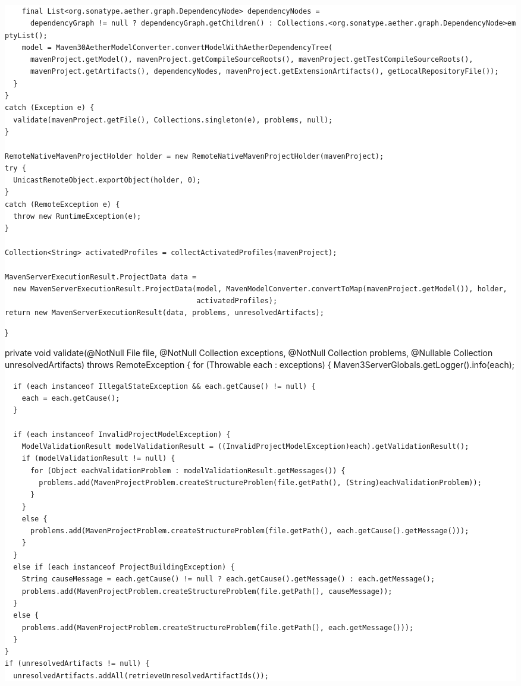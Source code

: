         final List<org.sonatype.aether.graph.DependencyNode> dependencyNodes =
          dependencyGraph != null ? dependencyGraph.getChildren() : Collections.<org.sonatype.aether.graph.DependencyNode>emptyList();
        model = Maven30AetherModelConverter.convertModelWithAetherDependencyTree(
          mavenProject.getModel(), mavenProject.getCompileSourceRoots(), mavenProject.getTestCompileSourceRoots(),
          mavenProject.getArtifacts(), dependencyNodes, mavenProject.getExtensionArtifacts(), getLocalRepositoryFile());
      }
    }
    catch (Exception e) {
      validate(mavenProject.getFile(), Collections.singleton(e), problems, null);
    }

    RemoteNativeMavenProjectHolder holder = new RemoteNativeMavenProjectHolder(mavenProject);
    try {
      UnicastRemoteObject.exportObject(holder, 0);
    }
    catch (RemoteException e) {
      throw new RuntimeException(e);
    }

    Collection<String> activatedProfiles = collectActivatedProfiles(mavenProject);

    MavenServerExecutionResult.ProjectData data =
      new MavenServerExecutionResult.ProjectData(model, MavenModelConverter.convertToMap(mavenProject.getModel()), holder,
                                                 activatedProfiles);
    return new MavenServerExecutionResult(data, problems, unresolvedArtifacts);
  }

  private void validate(@NotNull File file,
                        @NotNull Collection<Exception> exceptions,
                        @NotNull Collection<MavenProjectProblem> problems,
                        @Nullable Collection<MavenId> unresolvedArtifacts) throws RemoteException {
    for (Throwable each : exceptions) {
      Maven3ServerGlobals.getLogger().info(each);

      if (each instanceof IllegalStateException && each.getCause() != null) {
        each = each.getCause();
      }

      if (each instanceof InvalidProjectModelException) {
        ModelValidationResult modelValidationResult = ((InvalidProjectModelException)each).getValidationResult();
        if (modelValidationResult != null) {
          for (Object eachValidationProblem : modelValidationResult.getMessages()) {
            problems.add(MavenProjectProblem.createStructureProblem(file.getPath(), (String)eachValidationProblem));
          }
        }
        else {
          problems.add(MavenProjectProblem.createStructureProblem(file.getPath(), each.getCause().getMessage()));
        }
      }
      else if (each instanceof ProjectBuildingException) {
        String causeMessage = each.getCause() != null ? each.getCause().getMessage() : each.getMessage();
        problems.add(MavenProjectProblem.createStructureProblem(file.getPath(), causeMessage));
      }
      else {
        problems.add(MavenProjectProblem.createStructureProblem(file.getPath(), each.getMessage()));
      }
    }
    if (unresolvedArtifacts != null) {
      unresolvedArtifacts.addAll(retrieveUnresolvedArtifactIds());